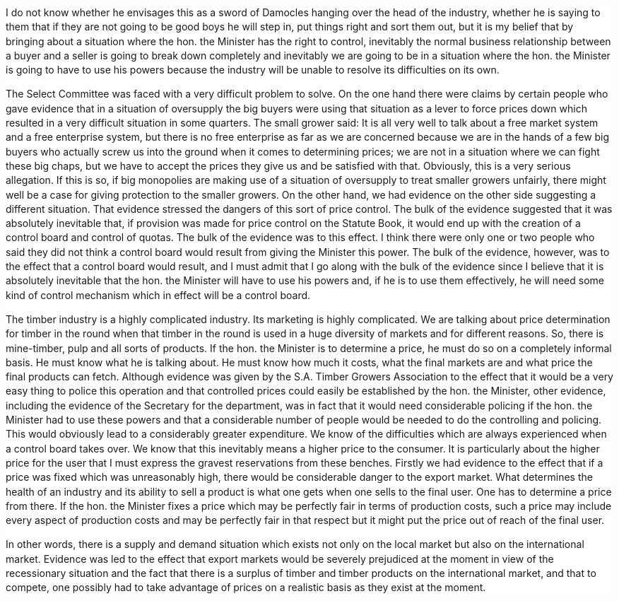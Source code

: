 <p>I do not know whether he envisages this as a sword of Damocles hanging over the head of the industry, whether he is saying to them that if they are not going to be good boys he will step in, put things right and sort them out, but it is my belief that by bringing about a situation where the hon. the Minister has the right to control, inevitably the normal business relationship between a buyer and a seller is going to break down completely and inevitably we are going to be in a situation where the hon. the Minister is going to have to use his powers because the industry will be unable to resolve its difficulties on its own.</p>

<p>The Select Committee was faced with a very difficult problem to solve. On the one hand there were claims by certain people who gave evidence that in a situation of oversupply the big buyers were using that situation as a lever to force prices down which resulted in a very difficult situation in some quarters. The small grower said: It is all very well to talk about a free market system and a free enterprise system, but there is no free enterprise as far as we are concerned because we are in the hands of a few big buyers who actually screw us into the ground when it comes to determining prices; we are not in a situation where we can fight these big chaps, but we have to accept the prices they give us and be satisfied with that. Obviously, this is a very serious allegation. If this is so, if big monopolies are making use of a situation of oversupply to treat smaller growers unfairly, there might well be a case for giving protection to the smaller growers. On the other hand, we had evidence on the other side suggesting a different situation. That evidence stressed the dangers of this sort of price control. The bulk of the evidence suggested that it was absolutely inevitable that, if provision was made for price control on the Statute Book, it would end up with the creation of a control board and control of quotas. The bulk of the evidence was to this effect. I think there were only one or two people who said they did not think a control board would result from giving the Minister this power. The bulk of the evidence, however, was to the effect that a control board would result, and I must admit that I go along with the bulk of the evidence since I believe that it is absolutely inevitable that the hon. the Minister will have to use his powers and, if he is to use them effectively, he will need some kind of control mechanism which in effect will be a control board.</p>

<p>The timber industry is a highly complicated industry. Its marketing is highly complicated. We are talking about price determination for timber in the round when that timber in the round is used in a huge diversity of markets and for different reasons. So, there is mine-timber, pulp and all sorts of products. If the hon. the Minister is to determine a price, he must do so on a completely informal basis. He must know what he is talking about. He must know how much it costs, what the final markets are and what price the final products can fetch. Although evidence was given by the S.A. Timber Growers Association to the effect that it would be a very easy thing to police this operation and that controlled prices could easily be established by the hon. the Minister, other evidence, including the evidence of the Secretary for the department, was in fact that it would need considerable policing if the hon. the Minister had to use these powers and that a considerable number of people would be needed to do the controlling and policing. This would obviously lead to a considerably greater expenditure. We know of the difficulties which are always experienced when a control board takes over. We know that this inevitably means a higher price to the consumer. It is particularly about the higher price for the user that I must express the gravest reservations from these benches. Firstly we had evidence to the effect that if a price was fixed which was unreasonably high, there would be considerable danger to the export market. What determines the health of an industry and its ability to sell a product is what one gets when one sells to the final user. One has to determine a price from there. If the hon. the Minister fixes a price which may be perfectly fair in terms of production costs, such a price may include <span class="col_7637-7638" refersTo="page_0688"/>every aspect of production costs and may be perfectly fair in that respect but it might put the price out of reach of the final user.</p>

<p>In other words, there is a supply and demand situation which exists not only on the local market but also on the international market. Evidence was led to the effect that export markets would be severely prejudiced at the moment in view of the recessionary situation and the fact that there is a surplus of timber and timber products on the international market, and that to compete, one possibly had to take advantage of prices on a realistic basis as they exist at the moment.</p>
